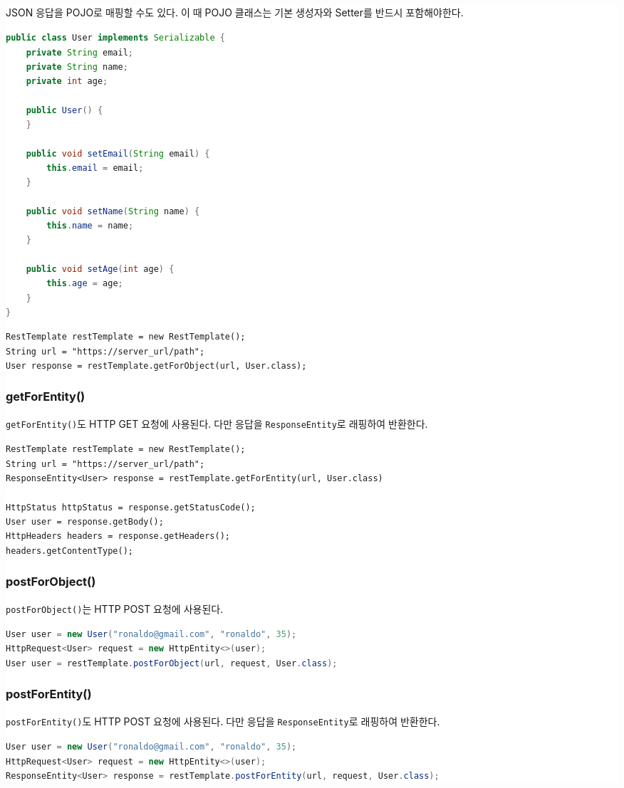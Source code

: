 JSON 응답을 POJO로 매핑할 수도 있다. 이 때 POJO 클래스는 기본 생성자와 Setter를 반드시 포함해야한다.
``` java
public class User implements Serializable {
    private String email;
    private String name;
    private int age;

    public User() {
    }

    public void setEmail(String email) {
        this.email = email;
    }

    public void setName(String name) {
        this.name = name;
    }

    public void setAge(int age) {
        this.age = age;
    }
}
```
``` java{3}
RestTemplate restTemplate = new RestTemplate();
String url = "https://server_url/path";
User response = restTemplate.getForObject(url, User.class);
```

### getForEntity()
`getForEntity()`도 HTTP GET 요청에 사용된다. 다만 응답을 `ResponseEntity`로 래핑하여 반환한다.
``` java{3}
RestTemplate restTemplate = new RestTemplate();
String url = "https://server_url/path";
ResponseEntity<User> response = restTemplate.getForEntity(url, User.class)

HttpStatus httpStatus = response.getStatusCode();
User user = response.getBody();
HttpHeaders headers = response.getHeaders();
headers.getContentType();
```

### postForObject()
`postForObject()`는 HTTP POST 요청에 사용된다.
``` java
User user = new User("ronaldo@gmail.com", "ronaldo", 35);
HttpRequest<User> request = new HttpEntity<>(user);
User user = restTemplate.postForObject(url, request, User.class);
```

### postForEntity()
`postForEntity()`도 HTTP POST 요청에 사용된다. 다만 응답을 `ResponseEntity`로 래핑하여 반환한다.
``` java
User user = new User("ronaldo@gmail.com", "ronaldo", 35);
HttpRequest<User> request = new HttpEntity<>(user);
ResponseEntity<User> response = restTemplate.postForEntity(url, request, User.class);
```
